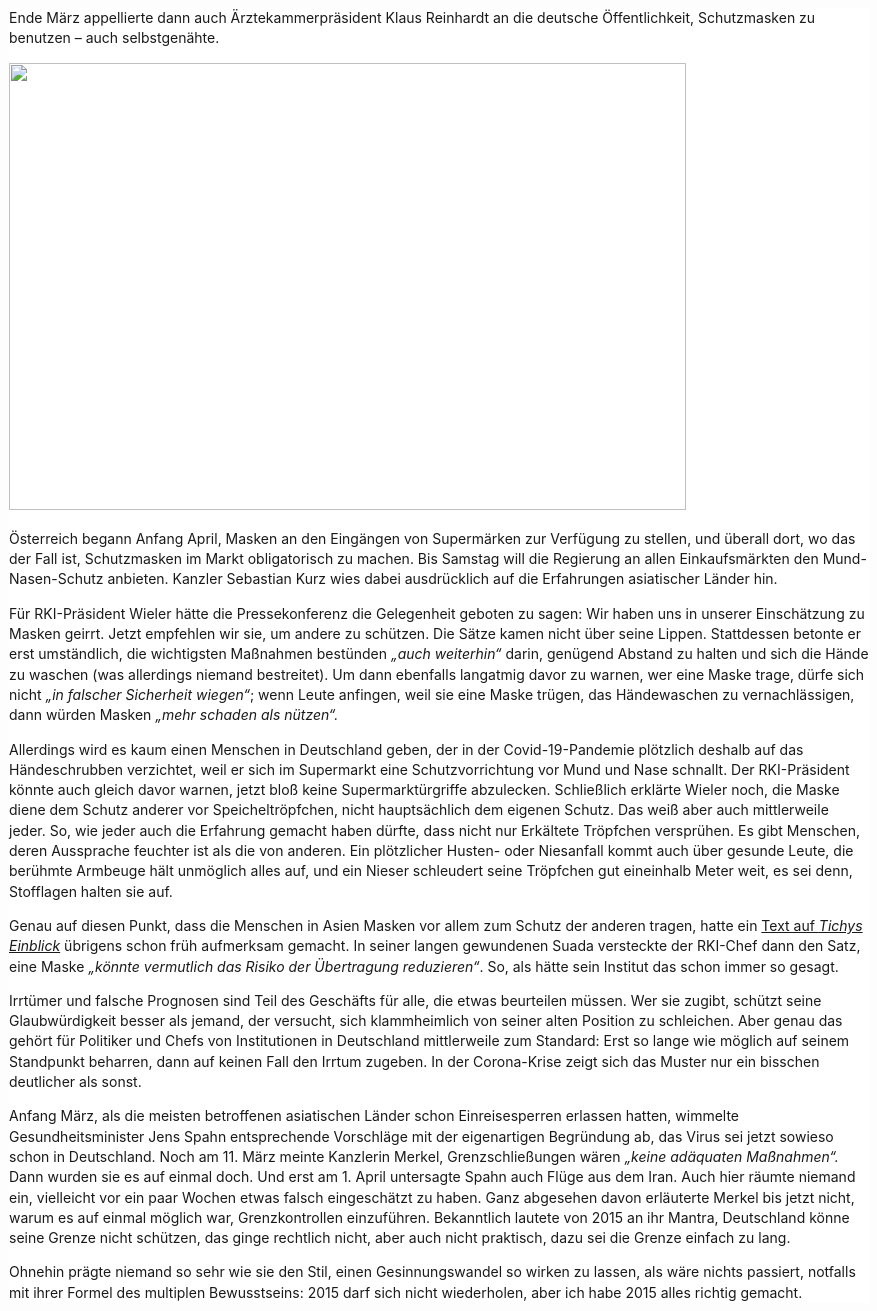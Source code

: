 Ende März appellierte dann auch Ärztekammerpräsident Klaus Reinhardt an die deutsche Öffentlichkeit, Schutzmasken zu benutzen – auch selbstgenähte.

<img loading="lazy" decoding="async" class="aligncenter wp-image-11026" src="https://www.publicomag.com/wp-content/uploads/2020/04/Ärztepräsident-empfiehlt-Schutzmasken.jpg" alt width="677" height="447" srcset="https://www.publicomag.com/wp-content/uploads/2020/04/Ärztepräsident-empfiehlt-Schutzmasken.jpg 1739w, https://www.publicomag.com/wp-content/uploads/2020/04/Ärztepräsident-empfiehlt-Schutzmasken-300x198.jpg 300w, https://www.publicomag.com/wp-content/uploads/2020/04/Ärztepräsident-empfiehlt-Schutzmasken-1024x676.jpg 1024w, https://www.publicomag.com/wp-content/uploads/2020/04/Ärztepräsident-empfiehlt-Schutzmasken-768x507.jpg 768w, https://www.publicomag.com/wp-content/uploads/2020/04/Ärztepräsident-empfiehlt-Schutzmasken-1536x1014.jpg 1536w, https://www.publicomag.com/wp-content/uploads/2020/04/Ärztepräsident-empfiehlt-Schutzmasken-1080x713.jpg 1080w, https://www.publicomag.com/wp-content/uploads/2020/04/Ärztepräsident-empfiehlt-Schutzmasken-483x319.jpg 483w, https://www.publicomag.com/wp-content/uploads/2020/04/Ärztepräsident-empfiehlt-Schutzmasken-360x238.jpg 360w, https://www.publicomag.com/wp-content/uploads/2020/04/Ärztepräsident-empfiehlt-Schutzmasken-600x396.jpg 600w, https://www.publicomag.com/wp-content/uploads/2020/04/Ärztepräsident-empfiehlt-Schutzmasken-263x174.jpg 263w, https://www.publicomag.com/wp-content/uploads/2020/04/Ärztepräsident-empfiehlt-Schutzmasken-1320x871.jpg 1320w" sizes="(max-width: 677px) 100vw, 677px" />

Österreich begann Anfang April, Masken an den Eingängen von Supermärken zur Verfügung zu stellen, und überall dort, wo das der Fall ist, Schutzmasken im Markt obligatorisch zu machen. Bis Samstag will die Regierung an allen Einkaufsmärkten den Mund-Nasen-Schutz anbieten. Kanzler Sebastian Kurz wies dabei ausdrücklich auf die Erfahrungen asiatischer Länder hin.

Für RKI-Präsident Wieler hätte die Pressekonferenz die Gelegenheit geboten zu sagen: Wir haben uns in unserer Einschätzung zu Masken geirrt. Jetzt empfehlen wir sie, um andere zu schützen. Die Sätze kamen nicht über seine Lippen. Stattdessen betonte er erst umständlich, die wichtigsten Maßnahmen bestünden _„auch weiterhin“_ darin, genügend Abstand zu halten und sich die Hände zu waschen (was allerdings niemand bestreitet). Um dann ebenfalls langatmig davor zu warnen, wer eine Maske trage, dürfe sich nicht _„in falscher Sicherheit wiegen“_; wenn Leute anfingen, weil sie eine Maske trügen, das Händewaschen zu vernachlässigen, dann würden Masken _„mehr schaden als nützen“._

Allerdings wird es kaum einen Menschen in Deutschland geben, der in der Covid-19-Pandemie plötzlich deshalb auf das Händeschrubben verzichtet, weil er sich im Supermarkt eine Schutzvorrichtung vor Mund und Nase schnallt. Der RKI-Präsident könnte auch gleich davor warnen, jetzt bloß keine Supermarktürgriffe abzulecken. Schließlich erklärte Wieler noch, die Maske diene dem Schutz anderer vor Speicheltröpfchen, nicht hauptsächlich dem eigenen Schutz. Das weiß aber auch mittlerweile jeder. So, wie jeder auch die Erfahrung gemacht haben dürfte, dass nicht nur Erkältete Tröpfchen versprühen. Es gibt Menschen, deren Aussprache feuchter ist als die von anderen. Ein plötzlicher Husten- oder Niesanfall kommt auch über gesunde Leute, die berühmte Armbeuge hält unmöglich alles auf, und ein Nieser schleudert seine Tröpfchen gut eineinhalb Meter weit, es sei denn, Stofflagen halten sie auf.

Genau auf diesen Punkt, dass die Menschen in Asien Masken vor allem zum Schutz der anderen tragen, hatte ein <a href="https://www.tichyseinblick.de/kolumnen/aus-aller-welt/vietnam-wie-der-ruf-der-deutschen-wegen-corona-verfaellt/">Text auf _Tichys Einblick_</a> übrigens schon früh aufmerksam gemacht. In seiner langen gewundenen Suada versteckte der RKI-Chef dann den Satz, eine Maske _„könnte vermutlich das Risiko der Übertragung reduzieren“_. So, als hätte sein Institut das schon immer so gesagt.

Irrtümer und falsche Prognosen sind Teil des Geschäfts für alle, die etwas beurteilen müssen. Wer sie zugibt, schützt seine Glaubwürdigkeit besser als jemand, der versucht, sich klammheimlich von seiner alten Position zu schleichen. Aber genau das gehört für Politiker und Chefs von Institutionen in Deutschland mittlerweile zum Standard: Erst so lange wie möglich auf seinem Standpunkt beharren, dann auf keinen Fall den Irrtum zugeben. In der Corona-Krise zeigt sich das Muster nur ein bisschen deutlicher als sonst.

Anfang März, als die meisten betroffenen asiatischen Länder schon Einreisesperren erlassen hatten, wimmelte Gesundheitsminister Jens Spahn entsprechende Vorschläge mit der eigenartigen Begründung ab, das Virus sei jetzt sowieso schon in Deutschland. Noch am 11. März meinte Kanzlerin Merkel, Grenzschließungen wären _„keine adäquaten Maßnahmen“._ Dann wurden sie es auf einmal doch. Und erst am 1. April untersagte Spahn auch Flüge aus dem Iran. Auch hier räumte niemand ein, vielleicht vor ein paar Wochen etwas falsch eingeschätzt zu haben. Ganz abgesehen davon erläuterte Merkel bis jetzt nicht, warum es auf einmal möglich war, Grenzkontrollen einzuführen. Bekanntlich lautete von 2015 an ihr Mantra, Deutschland könne seine Grenze nicht schützen, das ginge rechtlich nicht, aber auch nicht praktisch, dazu sei die Grenze einfach zu lang.

Ohnehin prägte niemand so sehr wie sie den Stil, einen Gesinnungswandel so wirken zu lassen, als wäre nichts passiert, notfalls mit ihrer Formel des multiplen Bewusstseins: 2015 darf sich nicht wiederholen, aber ich habe 2015 alles richtig gemacht.
